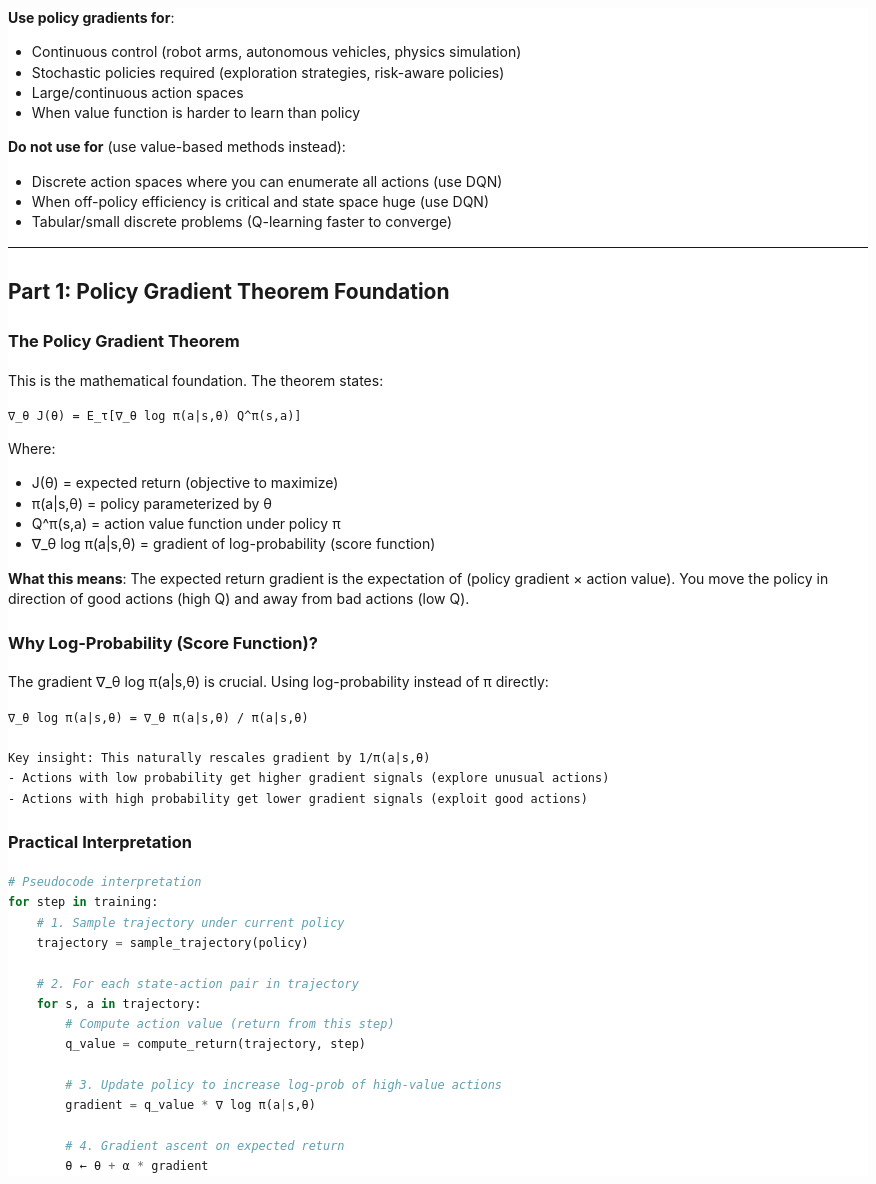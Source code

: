 **Use policy gradients for**:
- Continuous control (robot arms, autonomous vehicles, physics simulation)
- Stochastic policies required (exploration strategies, risk-aware policies)
- Large/continuous action spaces
- When value function is harder to learn than policy

**Do not use for** (use value-based methods instead):
- Discrete action spaces where you can enumerate all actions (use DQN)
- When off-policy efficiency is critical and state space huge (use DQN)
- Tabular/small discrete problems (Q-learning faster to converge)

---

## Part 1: Policy Gradient Theorem Foundation

### The Policy Gradient Theorem

This is the mathematical foundation. The theorem states:

```
∇_θ J(θ) = E_τ[∇_θ log π(a|s,θ) Q^π(s,a)]
```

Where:
- J(θ) = expected return (objective to maximize)
- π(a|s,θ) = policy parameterized by θ
- Q^π(s,a) = action value function under policy π
- ∇_θ log π(a|s,θ) = gradient of log-probability (score function)

**What this means**: The expected return gradient is the expectation of (policy gradient × action value). You move the policy in direction of good actions (high Q) and away from bad actions (low Q).

### Why Log-Probability (Score Function)?

The gradient ∇_θ log π(a|s,θ) is crucial. Using log-probability instead of π directly:

```
∇_θ log π(a|s,θ) = ∇_θ π(a|s,θ) / π(a|s,θ)

Key insight: This naturally rescales gradient by 1/π(a|s,θ)
- Actions with low probability get higher gradient signals (explore unusual actions)
- Actions with high probability get lower gradient signals (exploit good actions)
```

### Practical Interpretation

```python
# Pseudocode interpretation
for step in training:
    # 1. Sample trajectory under current policy
    trajectory = sample_trajectory(policy)

    # 2. For each state-action pair in trajectory
    for s, a in trajectory:
        # Compute action value (return from this step)
        q_value = compute_return(trajectory, step)

        # 3. Update policy to increase log-prob of high-value actions
        gradient = q_value * ∇ log π(a|s,θ)

        # 4. Gradient ascent on expected return
        θ ← θ + α * gradient
```
